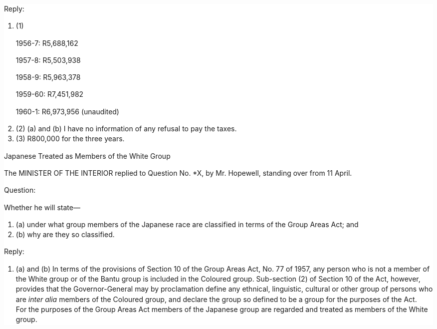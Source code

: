 <heading>Reply:</heading>

<ol>

<li>(1)

<p>1956-7: R5,688,162</p>

<p>1957-8: R5,503,938</p>

<p>1958-9: R5,963,378</p>

<p>1959-60: R7,451,982</p>

<p>1960-1: R6,973,956 (unaudited)</p></li>

<li>(2) (a) and (b) I have no information of any refusal to pay the taxes.</li>

<li>(3) R800,000 for the three years.</li>

</ol>

</answer>

</oralStatements>

<oralStatements>

<heading>Japanese Treated as Members of the White Group</heading>

<p>The MINISTER OF THE INTERIOR replied to Question No. *X, by Mr. Hopewell, standing over from 11 April.</p>

<question by="#hopewell" to="#minister_of_the_interior">

<heading>Question:</heading>

<p>Whether he will state&#x2014;</p>

<ol>

<li>(a) under what group members of the Japanese race are classified in terms of the Group Areas Act; and</li>

<li>(b) why are they so classified.</li>

</ol>

</question>

<answer by="#minister_of_the_interior" to="#hopewell">

<heading>Reply:</heading>

<ol>

<li>(a) and (b) In terms of the provisions of Section 10 of the Group Areas Act, No. 77 of 1957, any person who is not a member of the White group or of the Bantu group is included in the Coloured group. Sub-section (2) of Section 10 of the Act, however, provides that the Governor-General may by proclamation define any ethnical, linguistic, cultural or other group of persons who are <i>inter alia</i> members of the Coloured group, and declare the group so defined to be a group for the purposes of the Act.<br/>For the purposes of the Group Areas Act members of the Japanese group are regarded and treated as members of the White group.</li>
